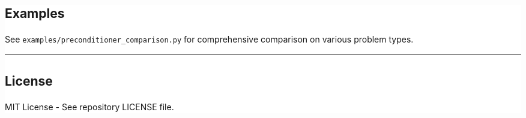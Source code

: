 
## Examples

See `examples/preconditioner_comparison.py` for comprehensive comparison on various problem types.

---

## License

MIT License - See repository LICENSE file.
